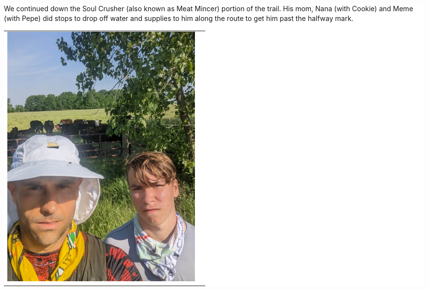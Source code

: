 We continued down the Soul Crusher (also known as Meat Mincer) portion of the trail. 
His mom, Nana (with Cookie) and Meme (with Pepe) did stops to drop off water and supplies to him along the route to get him past the halfway mark.

<table>
<tr><td style="vertical-align: top">
<img style='width:40vw' src='/static/img/blogpost_183/4.jpg'>
</td><td style="vertical-align: top">